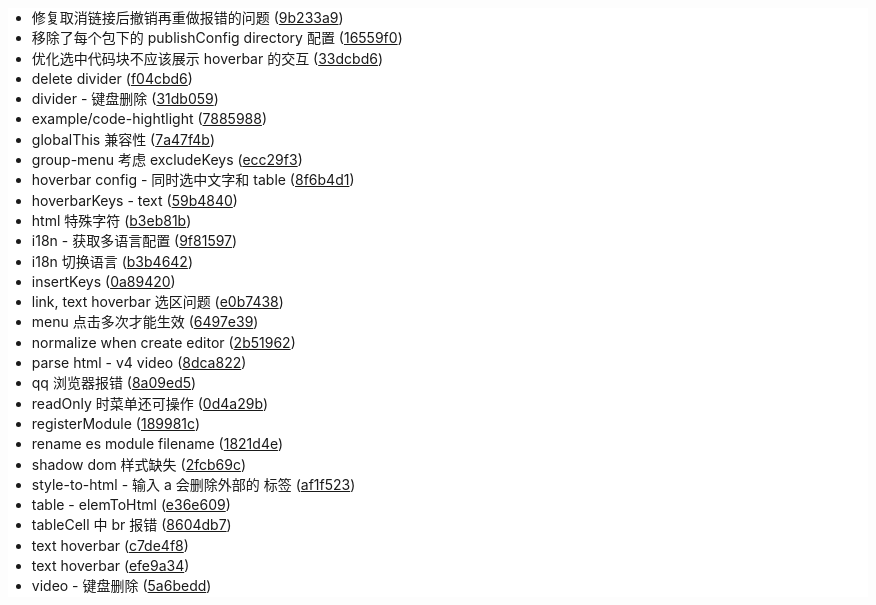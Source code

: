 * 修复取消链接后撤销再重做报错的问题 ([9b233a9](https://github.com/cycleccc/wangEditor/commit/9b233a92c95571235248623a6ca5212eb4237f2a))
* 移除了每个包下的 publishConfig directory 配置 ([16559f0](https://github.com/cycleccc/wangEditor/commit/16559f052545c111318be760e64291a521bdcc65))
* 优化选中代码块不应该展示 hoverbar 的交互 ([33dcbd6](https://github.com/cycleccc/wangEditor/commit/33dcbd6560dccfbe77e18cfbce8c9f077f19f6cd))
* delete divider ([f04cbd6](https://github.com/cycleccc/wangEditor/commit/f04cbd6009099629e3cd41be19d20b6788fe7f28))
* divider - 键盘删除 ([31db059](https://github.com/cycleccc/wangEditor/commit/31db0593dbc77fba9b4a719bc0f48f1223afd680))
* example/code-hightlight ([7885988](https://github.com/cycleccc/wangEditor/commit/78859884cefc18d15ce2f87507380a78c2ad65e5))
* globalThis 兼容性 ([7a47f4b](https://github.com/cycleccc/wangEditor/commit/7a47f4b904815516d3b5749ab652ff80478411bc))
* group-menu 考虑 excludeKeys ([ecc29f3](https://github.com/cycleccc/wangEditor/commit/ecc29f3b24992c8dc0adf006d81b0d4a252683c5))
* hoverbar config - 同时选中文字和 table ([8f6b4d1](https://github.com/cycleccc/wangEditor/commit/8f6b4d1a20e3b1b75da69b20bd5893ce08a27185))
* hoverbarKeys - text ([59b4840](https://github.com/cycleccc/wangEditor/commit/59b48406b4c373ef029a5f5bdb0d15d925a91a0f))
* html 特殊字符 ([b3eb81b](https://github.com/cycleccc/wangEditor/commit/b3eb81bc9c4aa15c2ff7451c173de15d6c4552bc))
* i18n - 获取多语言配置 ([9f81597](https://github.com/cycleccc/wangEditor/commit/9f815970f8c3c6dddb6bf846ecb672325e80444b))
* i18n 切换语言 ([b3b4642](https://github.com/cycleccc/wangEditor/commit/b3b4642c6e72ab0b13b05657745abb87e71c633d))
* insertKeys ([0a89420](https://github.com/cycleccc/wangEditor/commit/0a8942050bd0b39afb5bbc55ca7842461a5b98eb))
* link, text hoverbar 选区问题 ([e0b7438](https://github.com/cycleccc/wangEditor/commit/e0b7438c89a347f1b0b940d9c11150b72d595529))
* menu 点击多次才能生效 ([6497e39](https://github.com/cycleccc/wangEditor/commit/6497e39225a993c4d87f9ffddf20086446a4fbc2))
* normalize when create editor ([2b51962](https://github.com/cycleccc/wangEditor/commit/2b5196244a93ad7beb316bfa42e557221967d063))
* parse html - v4 video ([8dca822](https://github.com/cycleccc/wangEditor/commit/8dca822f9f1b52fd71dd6e17f0954d6aa016324b))
* qq 浏览器报错 ([8a09ed5](https://github.com/cycleccc/wangEditor/commit/8a09ed5d810fc1e2c4d0c529aa1269ed0c06425e))
* readOnly 时菜单还可操作 ([0d4a29b](https://github.com/cycleccc/wangEditor/commit/0d4a29bb5ba8b62ac11a09d3f814abcb1fcf46be))
* registerModule ([189981c](https://github.com/cycleccc/wangEditor/commit/189981c73db07d5b15ee4c46b1639f76f6f63ba1))
* rename es module filename ([1821d4e](https://github.com/cycleccc/wangEditor/commit/1821d4eef49e64efcb41b848849ca7a5e6472044))
* shadow dom 样式缺失 ([2fcb69c](https://github.com/cycleccc/wangEditor/commit/2fcb69c866266cc5b0265cff031ae9279d368b84))
* style-to-html - 输入 a 会删除外部的 <a> 标签 ([af1f523](https://github.com/cycleccc/wangEditor/commit/af1f523983f2bc4b7eaf9726d4b8a35227ab27dc))
* table - elemToHtml ([e36e609](https://github.com/cycleccc/wangEditor/commit/e36e6092ef721723169afc8bf0560a47ac9f4dfc))
* tableCell 中 br 报错 ([8604db7](https://github.com/cycleccc/wangEditor/commit/8604db751b622c01fa5391af59328236cf13effc))
* text hoverbar ([c7de4f8](https://github.com/cycleccc/wangEditor/commit/c7de4f815d6f5b9e009a3149ed042052576c424e))
* text hoverbar ([efe9a34](https://github.com/cycleccc/wangEditor/commit/efe9a34d85f8baaeced27543a7bcd508b50f6bca))
* video - 键盘删除 ([5a6bedd](https://github.com/cycleccc/wangEditor/commit/5a6bedd80fa0d758270731f62115637ad7f313d0))
